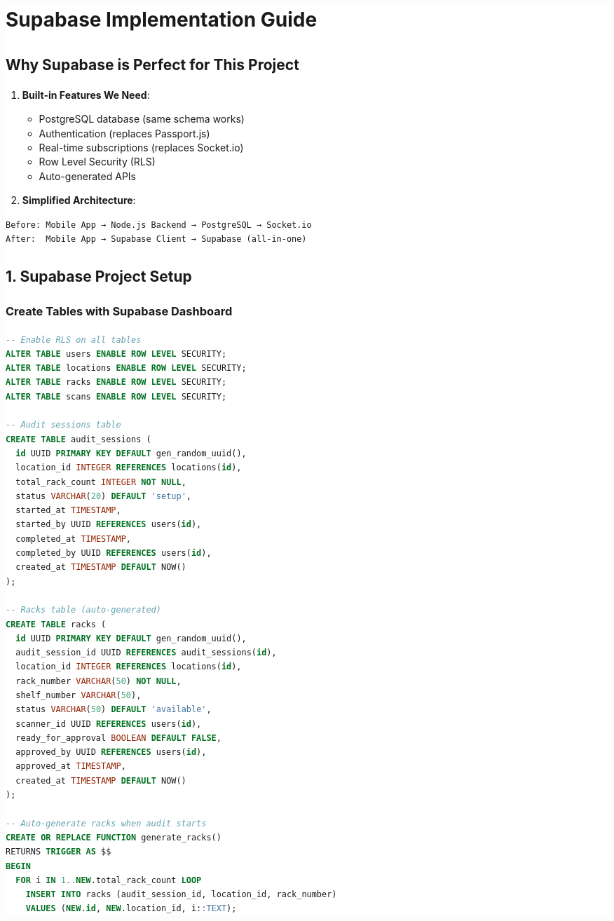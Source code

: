 # Supabase Implementation Guide

## Why Supabase is Perfect for This Project

1. **Built-in Features We Need**:
   - PostgreSQL database (same schema works)
   - Authentication (replaces Passport.js)
   - Real-time subscriptions (replaces Socket.io)
   - Row Level Security (RLS)
   - Auto-generated APIs

2. **Simplified Architecture**:
```
Before: Mobile App → Node.js Backend → PostgreSQL → Socket.io
After:  Mobile App → Supabase Client → Supabase (all-in-one)
```

## 1. Supabase Project Setup

### Create Tables with Supabase Dashboard
```sql
-- Enable RLS on all tables
ALTER TABLE users ENABLE ROW LEVEL SECURITY;
ALTER TABLE locations ENABLE ROW LEVEL SECURITY;
ALTER TABLE racks ENABLE ROW LEVEL SECURITY;
ALTER TABLE scans ENABLE ROW LEVEL SECURITY;

-- Audit sessions table
CREATE TABLE audit_sessions (
  id UUID PRIMARY KEY DEFAULT gen_random_uuid(),
  location_id INTEGER REFERENCES locations(id),
  total_rack_count INTEGER NOT NULL,
  status VARCHAR(20) DEFAULT 'setup',
  started_at TIMESTAMP,
  started_by UUID REFERENCES users(id),
  completed_at TIMESTAMP,
  completed_by UUID REFERENCES users(id),
  created_at TIMESTAMP DEFAULT NOW()
);

-- Racks table (auto-generated)
CREATE TABLE racks (
  id UUID PRIMARY KEY DEFAULT gen_random_uuid(),
  audit_session_id UUID REFERENCES audit_sessions(id),
  location_id INTEGER REFERENCES locations(id),
  rack_number VARCHAR(50) NOT NULL,
  shelf_number VARCHAR(50),
  status VARCHAR(50) DEFAULT 'available',
  scanner_id UUID REFERENCES users(id),
  ready_for_approval BOOLEAN DEFAULT FALSE,
  approved_by UUID REFERENCES users(id),
  approved_at TIMESTAMP,
  created_at TIMESTAMP DEFAULT NOW()
);

-- Auto-generate racks when audit starts
CREATE OR REPLACE FUNCTION generate_racks()
RETURNS TRIGGER AS $$
BEGIN
  FOR i IN 1..NEW.total_rack_count LOOP
    INSERT INTO racks (audit_session_id, location_id, rack_number)
    VALUES (NEW.id, NEW.location_id, i::TEXT);
```
